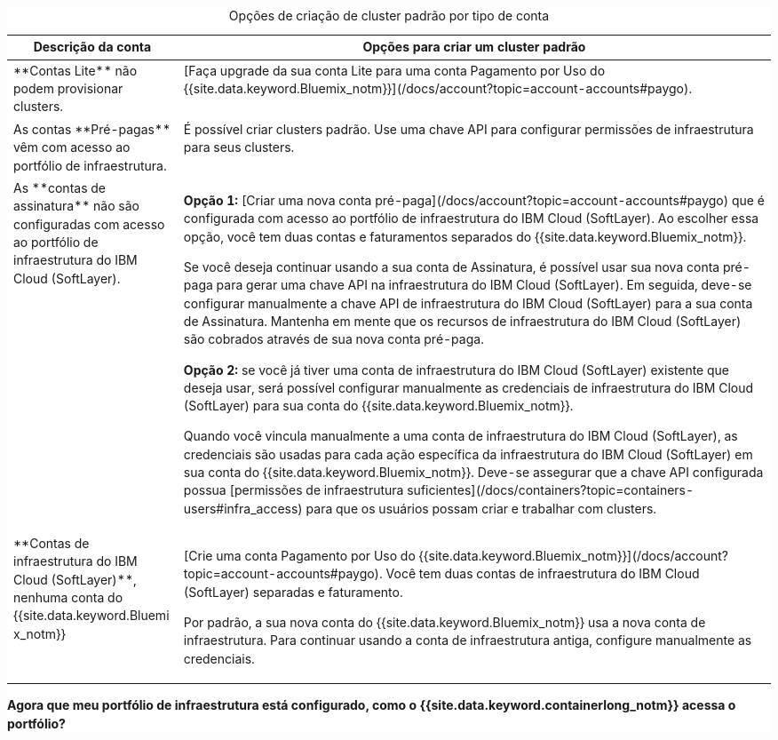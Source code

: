 <table summary="A tabela mostra as opções de criação do cluster padrão por tipo de conta. As linhas devem ser lidas da esquerda para a direita, com a descrição da conta na coluna um e as opções para criar um cluster padrão na coluna dois.">
<caption>Opções de criação de cluster padrão por tipo de conta</caption>
  <thead>
  <th>Descrição da conta</th>
  <th>Opções para criar um cluster padrão</th>
  </thead>
  <tbody>
    <tr>
      <td>**Contas Lite** não podem provisionar clusters.</td>
      <td>[Faça upgrade da sua conta Lite para uma conta Pagamento por Uso do {{site.data.keyword.Bluemix_notm}}](/docs/account?topic=account-accounts#paygo).</td>
    </tr>
    <tr>
      <td>As contas **Pré-pagas** vêm com acesso ao portfólio de infraestrutura.</td>
      <td>É possível criar clusters padrão. Use uma chave API para configurar permissões de infraestrutura para seus clusters.</td>
    </tr>
    <tr>
      <td>As **contas de assinatura** não são configuradas com acesso ao portfólio de infraestrutura do IBM Cloud (SoftLayer).</td>
      <td><p><strong>Opção 1:</strong> [Criar uma nova conta pré-paga](/docs/account?topic=account-accounts#paygo) que é configurada com acesso ao portfólio de infraestrutura do IBM Cloud (SoftLayer). Ao escolher essa opção, você tem duas contas e faturamentos separados do {{site.data.keyword.Bluemix_notm}}.</p><p>Se você deseja continuar usando a sua conta de Assinatura, é possível usar sua nova conta pré-paga para gerar uma chave API na infraestrutura do IBM Cloud (SoftLayer). Em seguida, deve-se configurar manualmente a chave API de infraestrutura do IBM Cloud (SoftLayer) para a sua conta de Assinatura. Mantenha em mente que os recursos de infraestrutura do IBM Cloud (SoftLayer) são cobrados através de sua nova conta pré-paga.</p><p><strong>Opção 2:</strong> se você já tiver uma conta de infraestrutura do IBM Cloud (SoftLayer) existente que deseja usar, será possível configurar manualmente as credenciais de infraestrutura do IBM Cloud (SoftLayer) para sua conta do {{site.data.keyword.Bluemix_notm}}.</p><p class="note">Quando você vincula manualmente a uma conta de infraestrutura do IBM Cloud (SoftLayer), as credenciais são usadas para cada ação específica da infraestrutura do IBM Cloud (SoftLayer) em sua conta do {{site.data.keyword.Bluemix_notm}}. Deve-se assegurar que a chave API configurada possua [permissões de infraestrutura suficientes](/docs/containers?topic=containers-users#infra_access) para que os usuários possam criar e trabalhar com clusters.</p></td>
    </tr>
    <tr>
      <td>**Contas de infraestrutura do IBM Cloud (SoftLayer)**, nenhuma conta do {{site.data.keyword.Bluemix_notm}}</td>
      <td><p>[Crie uma conta Pagamento por Uso do {{site.data.keyword.Bluemix_notm}}](/docs/account?topic=account-accounts#paygo). Você tem duas contas de infraestrutura do IBM Cloud (SoftLayer) separadas e faturamento.</p><p>Por padrão, a sua nova conta do {{site.data.keyword.Bluemix_notm}} usa a nova conta de infraestrutura. Para continuar usando a conta de infraestrutura antiga, configure manualmente as credenciais.</p></td>
    </tr>
  </tbody>
  </table>

**Agora que meu portfólio de infraestrutura está configurado, como o {{site.data.keyword.containerlong_notm}} acessa o portfólio?**</br>
